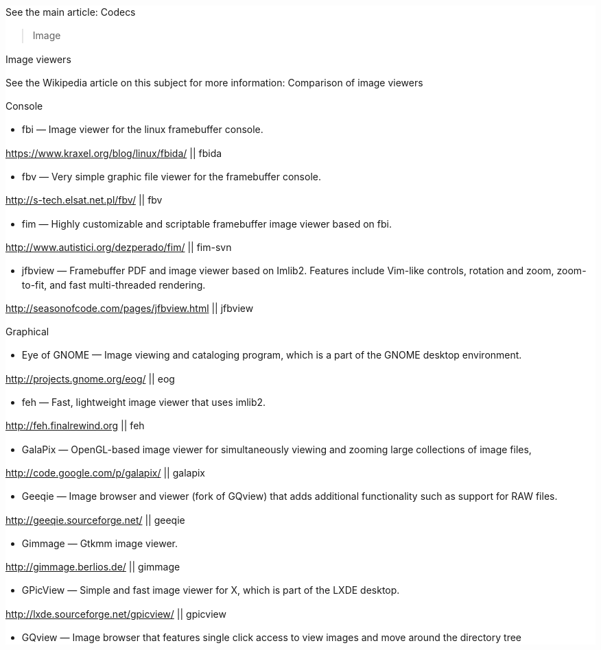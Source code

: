 See the main article: Codecs

> Image

Image viewers

See the Wikipedia article on this subject for more information:
Comparison of image viewers

Console

-   fbi — Image viewer for the linux framebuffer console.

https://www.kraxel.org/blog/linux/fbida/ || fbida

-   fbv — Very simple graphic file viewer for the framebuffer console.

http://s-tech.elsat.net.pl/fbv/ || fbv

-   fim — Highly customizable and scriptable framebuffer image viewer
    based on fbi.

http://www.autistici.org/dezperado/fim/ || fim-svn

-   jfbview — Framebuffer PDF and image viewer based on Imlib2. Features
    include Vim-like controls, rotation and zoom, zoom-to-fit, and fast
    multi-threaded rendering.

http://seasonofcode.com/pages/jfbview.html || jfbview

Graphical

-   Eye of GNOME — Image viewing and cataloging program, which is a part
    of the GNOME desktop environment.

http://projects.gnome.org/eog/ || eog

-   feh — Fast, lightweight image viewer that uses imlib2.

http://feh.finalrewind.org || feh

-   GalaPix — OpenGL-based image viewer for simultaneously viewing and
    zooming large collections of image files,

http://code.google.com/p/galapix/ || galapix

-   Geeqie — Image browser and viewer (fork of GQview) that adds
    additional functionality such as support for RAW files.

http://geeqie.sourceforge.net/ || geeqie

-   Gimmage — Gtkmm image viewer.

http://gimmage.berlios.de/ || gimmage

-   GPicView — Simple and fast image viewer for X, which is part of the
    LXDE desktop.

http://lxde.sourceforge.net/gpicview/ || gpicview

-   GQview — Image browser that features single click access to view
    images and move around the directory tree
